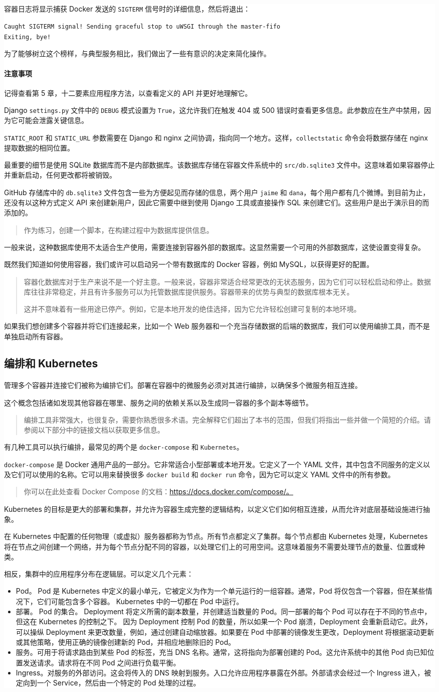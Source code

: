 容器日志将显示捕获 Docker 发送的 ```SIGTERM``` 信号时的详细信息，然后将退出：

```sh
Caught SIGTERM signal! Sending graceful stop to uWSGI through the master-fifo
Exiting, bye!
```

为了能够树立这个榜样，与典型服务相比，我们做出了一些有意识的决定来简化操作。

#### 注意事项

记得查看第 5 章，十二要素应用程序方法，以查看定义的 API 并更好地理解它。

Django ```settings.py``` 文件中的 ```DEBUG``` 模式设置为 ```True```，这允许我们在触发 404 或 500 错误时查看更多信息。此参数应在生产中禁用，因为它可能会泄露关键信息。

```STATIC_ROOT``` 和 ```STATIC_URL``` 参数需要在 Django 和 nginx 之间协调，指向同一个地方。这样，```collectstatic``` 命令会将数据存储在 nginx 提取数据的相同位置。

最重要的细节是使用 SQLite 数据库而不是内部数据库。该数据库存储在容器文件系统中的 ```src/db.sqlite3``` 文件中。这意味着如果容器停止并重新启动，任何更改都将被销毁。

GitHub 存储库中的 ```db.sqlite3``` 文件包含一些为方便起见而存储的信息，两个用户 ```jaime``` 和 ```dana```，每个用户都有几个微博。到目前为止，还没有以这种方式定义 API 来创建新用户，因此它需要中继到使用 Django 工具或直接操作 SQL 来创建它们。这些用户是出于演示目的而添加的。

> 作为练习，创建一个脚本，在构建过程中为数据库提供信息。

一般来说，这种数据库使用不太适合生产使用，需要连接到容器外部的数据库。这显然需要一个可用的外部数据库，这使设置变得复杂。

既然我们知道如何使用容器，我们或许可以启动另一个带有数据库的 Docker 容器，例如 MySQL，以获得更好的配置。

> 容器化数据库对于生产来说不是一个好主意。一般来说，容器非常适合经常更改的无状态服务，因为它们可以轻松启动和停止。数据库往往非常稳定，并且有许多服务可以为托管数据库提供服务。容器带来的优势与典型的数据库根本无关。
>
> 这并不意味着有一些用途已停产。例如，它是本地开发的绝佳选择，因为它允许轻松创建可复制的本地环境。

如果我们想创建多个容器并将它们连接起来，比如一个 Web 服务器和一个充当存储数据的后端的数据库，我们可以使用编排工具，而不是单独启动所有容器。

## 编排和 Kubernetes

管理多个容器并连接它们被称为编排它们。部署在容器中的微服务必须对其进行编排，以确保多个微服务相互连接。

这个概念包括诸如发现其他容器在哪里、服务之间的依赖关系以及生成同一容器的多个副本等细节。

> 编排工具非常强大，也很复杂，需要你熟悉很多术语。完全解释它们超出了本书的范围，但我们将指出一些并做一个简短的介绍。请参阅以下部分中的链接文档以获取更多信息。

有几种工具可以执行编排，最常见的两个是 ```docker-compose``` 和 ```Kubernetes```。

```docker-compose``` 是 Docker 通用产品的一部分。它非常适合小型部署或本地开发。它定义了一个 YAML 文件，其中包含不同服务的定义以及它们可以使用的名称。它可以用来替换很多 ```docker build``` 和 ```docker run``` 命令，因为它可以定义 YAML 文件中的所有参数。

> 你可以在此处查看 Docker Compose 的文档：https://docs.docker.com/compose/。

Kubernetes 的目标是更大的部署和集群，并允许为容器生成完整的逻辑结构，以定义它们如何相互连接，从而允许对底层基础设施进行抽象。

在 Kubernetes 中配置的任何物理（或虚拟）服务器都称为节点。所有节点都定义了集群。每个节点都由 Kubernetes 处理，Kubernetes 将在节点之间创建一个网络，并为每个节点分配不同的容器，以处理它们上的可用空间。这意味着服务不需要处理节点的数量、位置或种类。

相反，集群中的应用程序分布在逻辑层。可以定义几个元素：

- Pod。 Pod 是 Kubernetes 中定义的最小单元，它被定义为作为一个单元运行的一组容器。通常，Pod 将仅包含一个容器，但在某些情况下，它们可能包含多个容器。 Kubernetes 中的一切都在 Pod 中运行。
- 部署。 Pod 的集合。 Deployment 将定义所需的副本数量，并创建适当数量的 Pod。同一部署的每个 Pod 可以存在于不同的节点中，但这在 Kubernetes 的控制之下。
    因为 Deployment 控制 Pod 的数量，所以如果一个 Pod 崩溃，Deployment 会重新启动它。此外，可以操纵 Deployment 来更改数量，例如，通过创建自动缩放器。如果要在 Pod 中部署的镜像发生更改，Deployment 将根据滚动更新或其他策略，使用正确的镜像创建新的 Pod，并相应地删除旧的 Pod。
- 服务。可用于将请求路由到某些 Pod 的标签，充当 DNS 名称。通常，这将指向为部署创建的 Pod。这允许系统中的其他 Pod 向已知位置发送请求。请求将在不同 Pod 之间进行负载平衡。
- Ingress。对服务的外部访问。这会将传入的 DNS 映射到服务。入口允许应用程序暴露在外部。外部请求会经过一个 Ingress 进入，被定向到一个 Service，然后由一个特定的 Pod 处理的过程。

```